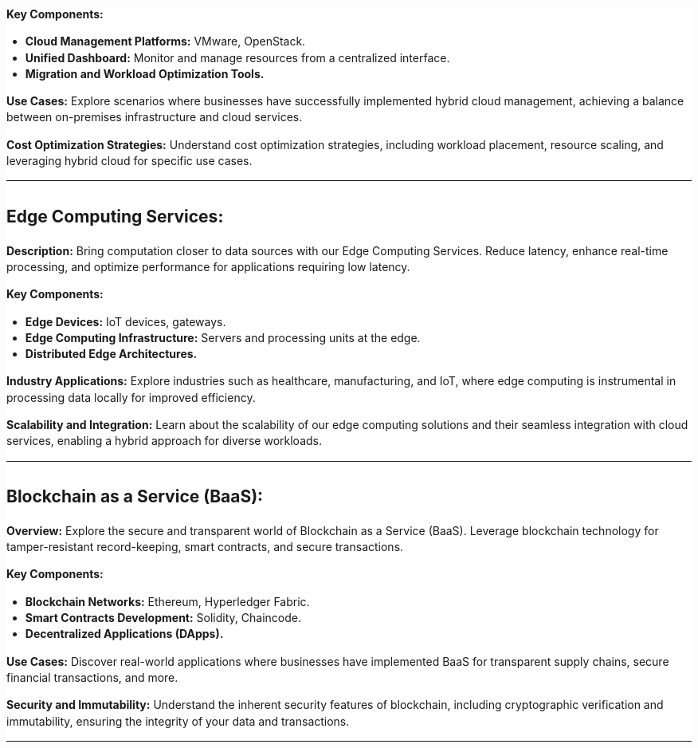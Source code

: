 **Key Components:**

- **Cloud Management Platforms:** VMware, OpenStack.
- **Unified Dashboard:** Monitor and manage resources from a centralized interface.
- **Migration and Workload Optimization Tools.**

**Use Cases:**
Explore scenarios where businesses have successfully implemented hybrid cloud management, achieving a balance between on-premises infrastructure and cloud services.

**Cost Optimization Strategies:**
Understand cost optimization strategies, including workload placement, resource scaling, and leveraging hybrid cloud for specific use cases.

---

## Edge Computing Services:

**Description:**
Bring computation closer to data sources with our Edge Computing Services. Reduce latency, enhance real-time processing, and optimize performance for applications requiring low latency.

**Key Components:**

- **Edge Devices:** IoT devices, gateways.
- **Edge Computing Infrastructure:** Servers and processing units at the edge.
- **Distributed Edge Architectures.**

**Industry Applications:**
Explore industries such as healthcare, manufacturing, and IoT, where edge computing is instrumental in processing data locally for improved efficiency.

**Scalability and Integration:**
Learn about the scalability of our edge computing solutions and their seamless integration with cloud services, enabling a hybrid approach for diverse workloads.

---

## Blockchain as a Service (BaaS):

**Overview:**
Explore the secure and transparent world of Blockchain as a Service (BaaS). Leverage blockchain technology for tamper-resistant record-keeping, smart contracts, and secure transactions.

**Key Components:**

- **Blockchain Networks:** Ethereum, Hyperledger Fabric.
- **Smart Contracts Development:** Solidity, Chaincode.
- **Decentralized Applications (DApps).**

**Use Cases:**
Discover real-world applications where businesses have implemented BaaS for transparent supply chains, secure financial transactions, and more.

**Security and Immutability:**
Understand the inherent security features of blockchain, including cryptographic verification and immutability, ensuring the integrity of your data and transactions.

---